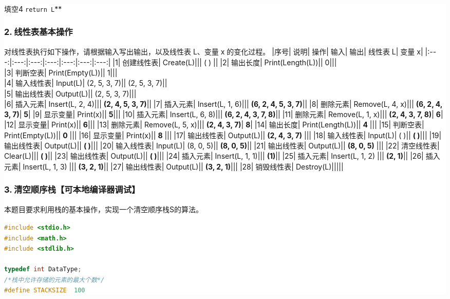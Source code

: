 填空4 `return L`**
### 2. 线性表基本操作  
对线性表执行如下操作，请根据输入写出输出，以及线性表 L、变量 x 的变化过程。
|序号|	说明|	操作|	输入|	输出|	线性表 L|	变量 x|
|:---:|:---:|:---:|:---:|:---:|:---:|:---:|
|1|	创建线性表|	Create(L)|||			( )	||
|2|	输出长度|	Print(Length(L))||		0|||		
|3|	判断空表|	Print(Empty(L))||		1|||		
|4|	输入线性表|	Input(L)|	(2, 5, 3, 7)||		(2, 5, 3, 7)||	
|5|	输出线性表|	Output(L)||		(2, 5, 3, 7)|||		
|6|	插入元素|	Insert(L, 2, 4)|||			**(2, 4, 5, 3, 7)**||
|7|	插入元素|	Insert(L, 1, 6)|||    **(6, 2, 4, 5, 3, 7)**||
|8|	删除元素|	Remove(L, 4, x)|||    **(6, 2, 4, 3, 7)**|    **5**|
|9|	显示变量|	Print(x)|| **5**|||
|10|	插入元素|	Insert(L, 6, 8)|||    **(6, 2, 4, 3, 7, 8)**||
|11|	删除元素|	Remove(L, 1, x)|||    **(2, 4, 3, 7, 8)**|   **6**|
|12|	显示变量|	Print(x)||  **6**|||
|13|	删除元素|	Remove(L, 5, x)|||      **(2, 4, 3, 7)**|   **8**|
|14|	输出长度|	Print(Length(L))||		**4** |||
|15|	判断空表|	Print(Empty(L))||		    **0** |||
|16|	显示变量|	Print(x)||   **8** |||
|17|	输出线性表|	Output(L)||    **(2, 4, 3, 7)** |||
|18|	输入线性表|	Input(L)|	( )||    **( )**|||
|19|	输出线性表|	Output(L)||        **( )**|||
|20|	输入线性表|	Input(L)|	(8, 0, 5)||    **(8, 0, 5)**||
|21|	输出线性表|	Output(L)||        **(8, 0, 5)** |||
|22|	清空线性表|	Clear(L)|||        **( )**||
|23|	输出线性表|	Output(L)||        **( )**|||
|24|	插入元素|	Insert(L, 1, 1)|||        **(1)**||
|25|	插入元素|	Insert(L, 1, 2) |||        **(2, 1)**||
|26|	插入元素|	Insert(L, 1, 3) |||        **(3, 2, 1)**||
|27|	输出线性表|	Output(L)||    **(3, 2, 1)**|||
|28|	销毁线性表|	Destroy(L)|||||
### 3. 清空顺序栈【可本地编译器调试】
本题目要求利用栈的基本操作，实现一个清空顺序栈S的算法。
```c
#include <stdio.h>
#include <math.h>
#include <stdlib.h>

typedef int DataType;
/*栈中允许存储的元素的最大个数*/
#define STACKSIZE  100  
```